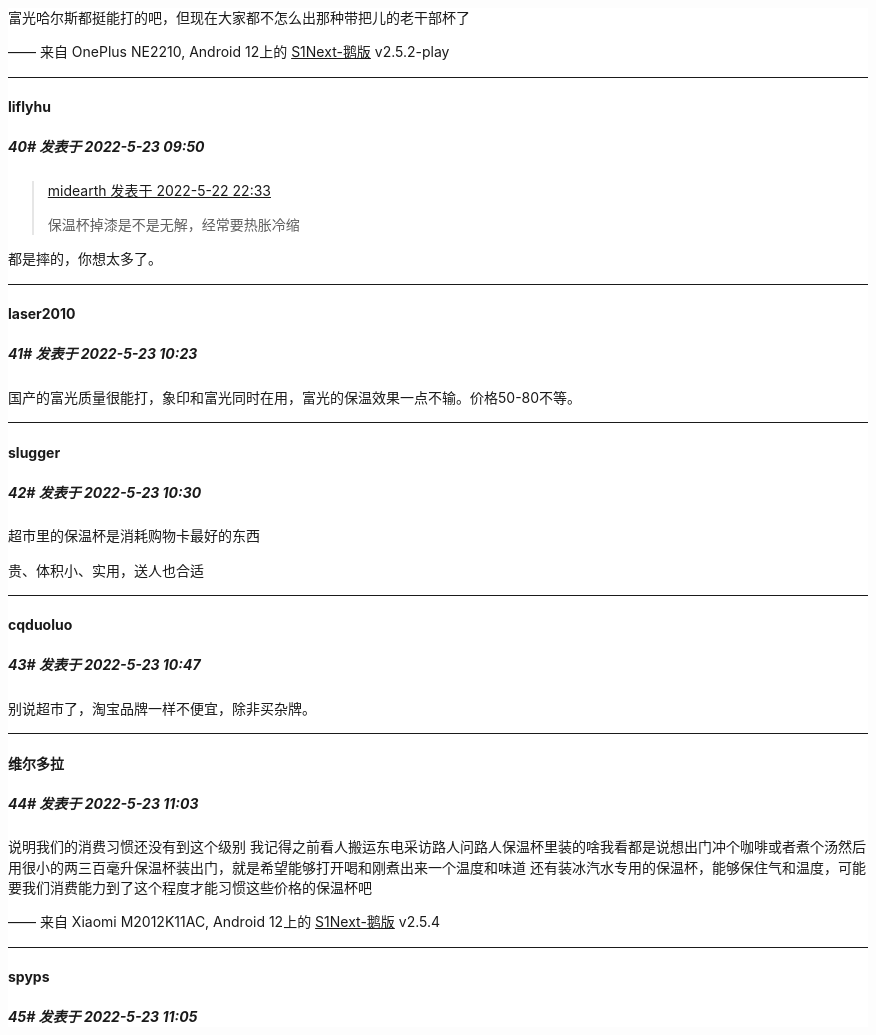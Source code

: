 富光哈尔斯都挺能打的吧，但现在大家都不怎么出那种带把儿的老干部杯了

—— 来自 OnePlus NE2210, Android 12上的 [S1Next-鹅版](https://github.com/ykrank/S1-Next/releases) v2.5.2-play

*****

####  liflyhu  
##### 40#       发表于 2022-5-23 09:50

<blockquote><a href="httphttps://bbs.saraba1st.com/2b/forum.php?mod=redirect&amp;goto=findpost&amp;pid=55948412&amp;ptid=2070871" target="_blank">midearth 发表于 2022-5-22 22:33</a>

保温杯掉漆是不是无解，经常要热胀冷缩</blockquote>
都是摔的，你想太多了。

*****

####  laser2010  
##### 41#       发表于 2022-5-23 10:23

国产的富光质量很能打，象印和富光同时在用，富光的保温效果一点不输。价格50-80不等。

*****

####  slugger  
##### 42#       发表于 2022-5-23 10:30

超市里的保温杯是消耗购物卡最好的东西

贵、体积小、实用，送人也合适

*****

####  cqduoluo  
##### 43#       发表于 2022-5-23 10:47

别说超市了，淘宝品牌一样不便宜，除非买杂牌。

*****

####  维尔多拉  
##### 44#       发表于 2022-5-23 11:03

说明我们的消费习惯还没有到这个级别
我记得之前看人搬运东电采访路人问路人保温杯里装的啥我看都是说想出门冲个咖啡或者煮个汤然后用很小的两三百毫升保温杯装出门，就是希望能够打开喝和刚煮出来一个温度和味道
还有装冰汽水专用的保温杯，能够保住气和温度，可能要我们消费能力到了这个程度才能习惯这些价格的保温杯吧

—— 来自 Xiaomi M2012K11AC, Android 12上的 [S1Next-鹅版](https://github.com/ykrank/S1-Next/releases) v2.5.4

*****

####  spyps  
##### 45#       发表于 2022-5-23 11:05
